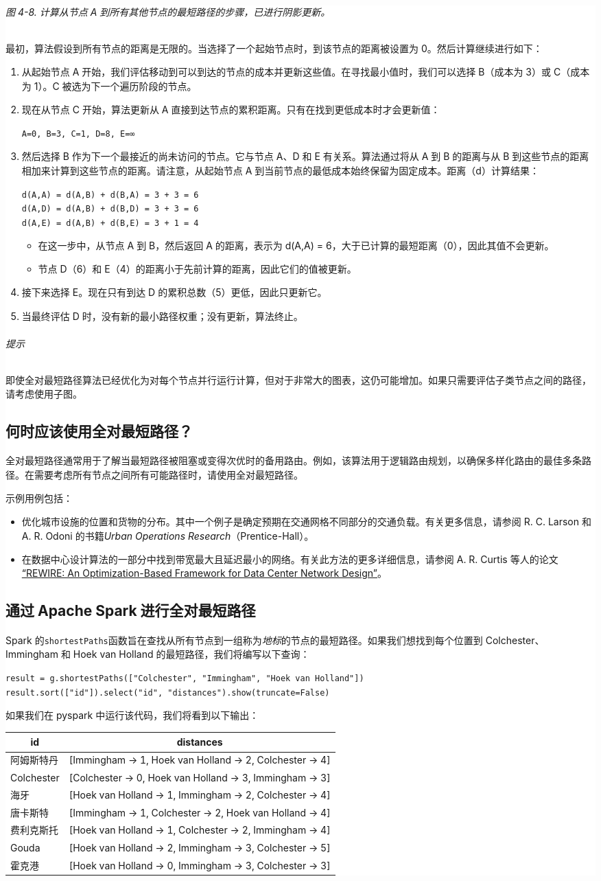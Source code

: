###### 图 4-8\. 计算从节点 A 到所有其他节点的最短路径的步骤，已进行阴影更新。

最初，算法假设到所有节点的距离是无限的。当选择了一个起始节点时，到该节点的距离被设置为 0。然后计算继续进行如下：

1.  从起始节点 A 开始，我们评估移动到可以到达的节点的成本并更新这些值。在寻找最小值时，我们可以选择 B（成本为 3）或 C（成本为 1）。C 被选为下一个遍历阶段的节点。

1.  现在从节点 C 开始，算法更新从 A 直接到达节点的累积距离。只有在找到更低成本时才会更新值：

    ```
    A=0, B=3, C=1, D=8, E=∞
    ```

1.  然后选择 B 作为下一个最接近的尚未访问的节点。它与节点 A、D 和 E 有关系。算法通过将从 A 到 B 的距离与从 B 到这些节点的距离相加来计算到这些节点的距离。请注意，从起始节点 A 到当前节点的最低成本始终保留为固定成本。距离（d）计算结果：

    ```
    d(A,A) = d(A,B) + d(B,A) = 3 + 3 = 6
    d(A,D) = d(A,B) + d(B,D) = 3 + 3 = 6
    d(A,E) = d(A,B) + d(B,E) = 3 + 1 = 4
    ```

    +   在这一步中，从节点 A 到 B，然后返回 A 的距离，表示为 d(A,A) = 6，大于已计算的最短距离（0），因此其值不会更新。

    +   节点 D（6）和 E（4）的距离小于先前计算的距离，因此它们的值被更新。

1.  接下来选择 E。现在只有到达 D 的累积总数（5）更低，因此只更新它。

1.  当最终评估 D 时，没有新的最小路径权重；没有更新，算法终止。

###### 提示

即使全对最短路径算法已经优化为对每个节点并行运行计算，但对于非常大的图表，这仍可能增加。如果只需要评估子类节点之间的路径，请考虑使用子图。

## 何时应该使用全对最短路径？

全对最短路径通常用于了解当最短路径被阻塞或变得次优时的备用路由。例如，该算法用于逻辑路由规划，以确保多样化路由的最佳多条路径。在需要考虑所有节点之间所有可能路径时，请使用全对最短路径。

示例用例包括：

+   优化城市设施的位置和货物的分布。其中一个例子是确定预期在交通网格不同部分的交通负载。有关更多信息，请参阅 R. C. Larson 和 A. R. Odoni 的书籍*Urban Operations Research*（Prentice-Hall）。

+   在数据中心设计算法的一部分中找到带宽最大且延迟最小的网络。有关此方法的更多详细信息，请参阅 A. R. Curtis 等人的论文 [“REWIRE: An Optimization-Based Framework for Data Center Network Design”](https://bit.ly/2HTbhzY)。

## 通过 Apache Spark 进行全对最短路径

Spark 的`shortestPaths`函数旨在查找从所有节点到一组称为*地标*的节点的最短路径。如果我们想找到每个位置到 Colchester、Immingham 和 Hoek van Holland 的最短路径，我们将编写以下查询：

```
result = g.shortestPaths(["Colchester", "Immingham", "Hoek van Holland"])
result.sort(["id"]).select("id", "distances").show(truncate=False)
```

如果我们在 pyspark 中运行该代码，我们将看到以下输出：

| id | distances |
| --- | --- |
| 阿姆斯特丹 | [Immingham → 1, Hoek van Holland → 2, Colchester → 4] |
| Colchester | [Colchester → 0, Hoek van Holland → 3, Immingham → 3] |
| 海牙 | [Hoek van Holland → 1, Immingham → 2, Colchester → 4] |
| 唐卡斯特 | [Immingham → 1, Colchester → 2, Hoek van Holland → 4] |
| 费利克斯托 | [Hoek van Holland → 1, Colchester → 2, Immingham → 4] |
| Gouda | [Hoek van Holland → 2, Immingham → 3, Colchester → 5] |
| 霍克港 | [Hoek van Holland → 0, Immingham → 3, Colchester → 3] |